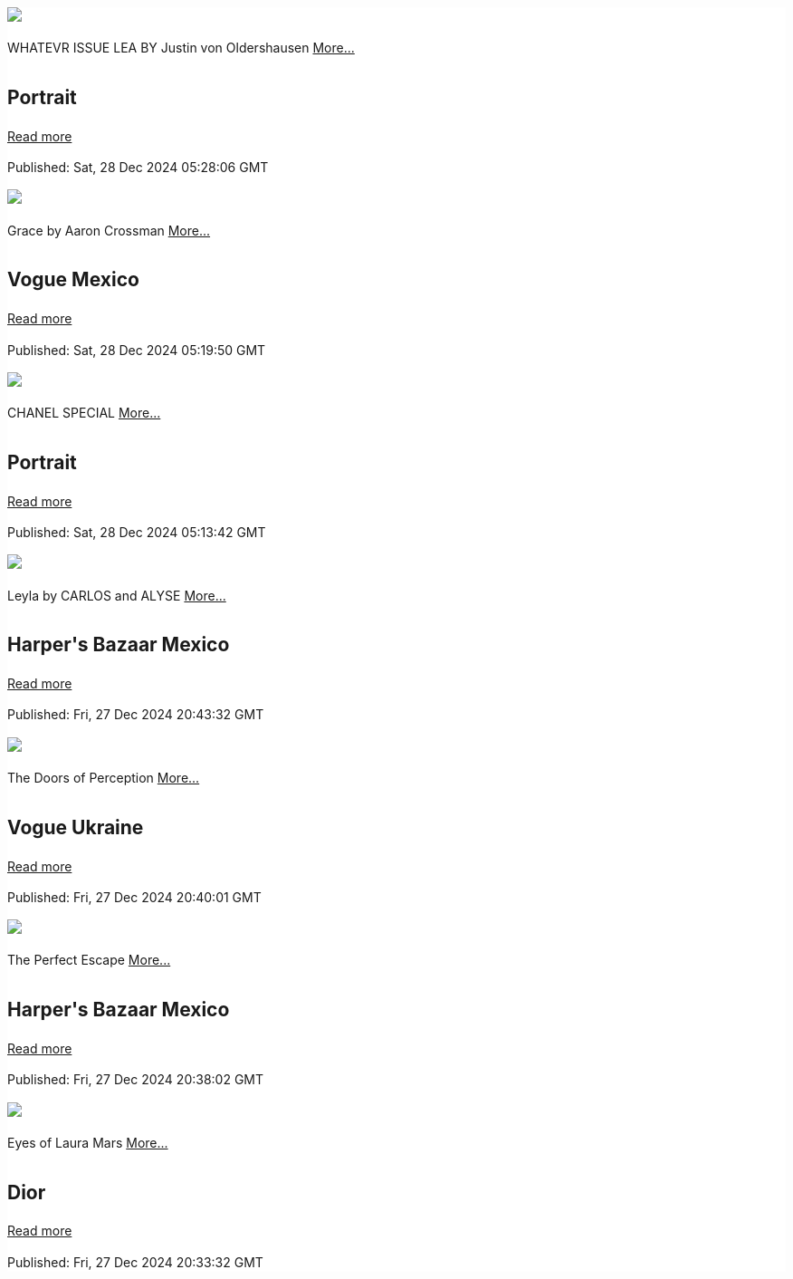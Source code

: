 <p><img src="https://i.mdel.net/i/db/2024/12/2411705/2411705-800w.jpg" /></p>WHATEVR ISSUE LEA BY Justin von Oldershausen <a href="https://models.com/work/portrait-whatevr-issue-lea-by-justin-von-oldershausen" title="WHATEVR ISSUE LEA BY Justin von Oldershausen">More...</a>

## Portrait
[Read more](https://models.com/work/portrait-grace-by-aaron-crossman)

Published: Sat, 28 Dec 2024 05:28:06 GMT

<p><img src="https://i.mdel.net/i/db/2024/12/2411695/2411695-800w.jpg" /></p>Grace by Aaron Crossman <a href="https://models.com/work/portrait-grace-by-aaron-crossman" title="Grace by Aaron Crossman">More...</a>

## Vogue Mexico
[Read more](https://models.com/work/vogue-mexico-chanel-special)

Published: Sat, 28 Dec 2024 05:19:50 GMT

<p><img src="https://i.mdel.net/i/db/2024/12/2411690/2411690-800w.jpg" /></p>CHANEL SPECIAL <a href="https://models.com/work/vogue-mexico-chanel-special" title="CHANEL SPECIAL">More...</a>

## Portrait
[Read more](https://models.com/work/portrait-leyla-by-carlos-and-alyse)

Published: Sat, 28 Dec 2024 05:13:42 GMT

<p><img src="https://i.mdel.net/i/db/2024/12/2411683/2411683-800w.jpg" /></p>Leyla by CARLOS and ALYSE <a href="https://models.com/work/portrait-leyla-by-carlos-and-alyse" title="Leyla by CARLOS and ALYSE">More...</a>

## Harper's Bazaar Mexico
[Read more](https://models.com/work/harpers-bazaar-mexico-the-doors-of-perception)

Published: Fri, 27 Dec 2024 20:43:32 GMT

<p><img src="https://i.mdel.net/i/db/2024/12/2411611/2411611-800w.jpg" /></p>The Doors of Perception <a href="https://models.com/work/harpers-bazaar-mexico-the-doors-of-perception" title="The Doors of Perception">More...</a>

## Vogue Ukraine
[Read more](https://models.com/work/vogue-ukraine-the-perfect-escape)

Published: Fri, 27 Dec 2024 20:40:01 GMT

<p><img src="https://i.mdel.net/i/db/2024/12/2411606/2411606-800w.jpg" /></p>The Perfect Escape <a href="https://models.com/work/vogue-ukraine-the-perfect-escape" title="The Perfect Escape">More...</a>

## Harper's Bazaar Mexico
[Read more](https://models.com/work/harpers-bazaar-mexico-eyes-of-laura-mars)

Published: Fri, 27 Dec 2024 20:38:02 GMT

<p><img src="https://i.mdel.net/i/db/2024/12/2411597/2411597-800w.jpg" /></p>Eyes of Laura Mars <a href="https://models.com/work/harpers-bazaar-mexico-eyes-of-laura-mars" title="Eyes of Laura Mars">More...</a>

## Dior
[Read more](https://models.com/work/dior-dior-pre-fall-2024)

Published: Fri, 27 Dec 2024 20:33:32 GMT
